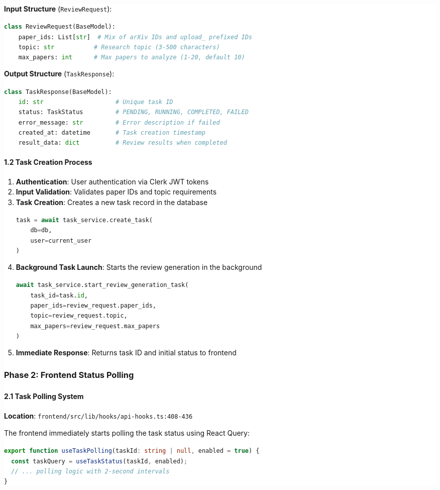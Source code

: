 **Input Structure** (`ReviewRequest`):

```python
class ReviewRequest(BaseModel):
    paper_ids: List[str]  # Mix of arXiv IDs and upload_ prefixed IDs
    topic: str           # Research topic (3-500 characters)
    max_papers: int      # Max papers to analyze (1-20, default 10)
```

**Output Structure** (`TaskResponse`):

```python
class TaskResponse(BaseModel):
    id: str                    # Unique task ID
    status: TaskStatus         # PENDING, RUNNING, COMPLETED, FAILED
    error_message: str         # Error description if failed
    created_at: datetime       # Task creation timestamp
    result_data: dict          # Review results when completed
```

#### 1.2 Task Creation Process

1. **Authentication**: User authentication via Clerk JWT tokens
2. **Input Validation**: Validates paper IDs and topic requirements
3. **Task Creation**: Creates a new task record in the database
   ```python
   task = await task_service.create_task(
       db=db,
       user=current_user
   )
   ```
4. **Background Task Launch**: Starts the review generation in the background
   ```python
   await task_service.start_review_generation_task(
       task_id=task.id,
       paper_ids=review_request.paper_ids,
       topic=review_request.topic,
       max_papers=review_request.max_papers
   )
   ```
5. **Immediate Response**: Returns task ID and initial status to frontend

### Phase 2: Frontend Status Polling

#### 2.1 Task Polling System

**Location**: `frontend/src/lib/hooks/api-hooks.ts:408-436`

The frontend immediately starts polling the task status using React Query:

```typescript
export function useTaskPolling(taskId: string | null, enabled = true) {
  const taskQuery = useTaskStatus(taskId, enabled);
  // ... polling logic with 2-second intervals
}
```

